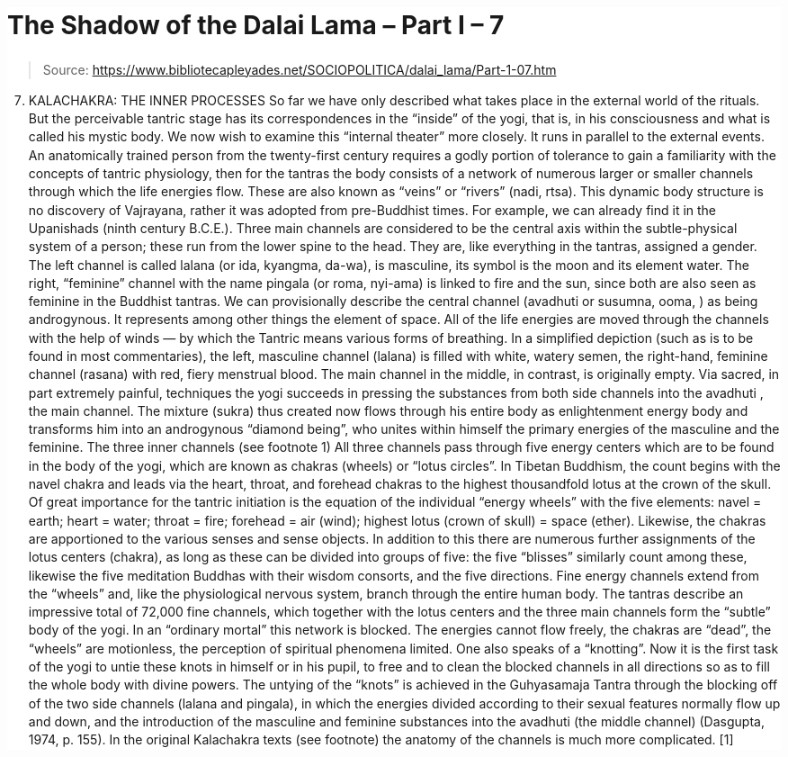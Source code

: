 # The Shadow of the Dalai Lama – Part I – 7

> Source: https://www.bibliotecapleyades.net/SOCIOPOLITICA/dalai_lama/Part-1-07.htm

7. KALACHAKRA: THE INNER PROCESSES
So far we have only described what takes place in the external world of the rituals. But the perceivable tantric stage has its correspondences in the “inside” of the yogi, that is, in his consciousness and what is called his mystic body. We now wish to examine this “internal theater” more closely. It runs in parallel to the external events.
An anatomically trained person from the twenty-first century requires a godly portion of tolerance to gain a familiarity with the concepts of tantric physiology, then for the tantras the body consists of a network of numerous larger or smaller channels through which the life energies flow. These are also known as “veins” or “rivers” (nadi, rtsa). This dynamic body structure is no discovery of Vajrayana, rather it was adopted from pre-Buddhist times. For example, we can already find it in the Upanishads (ninth century B.C.E.).
Three main channels are considered to be the central axis within the subtle-physical system of a person; these run from the lower spine to the head. They are, like everything in the tantras, assigned a gender. The left channel is called lalana (or ida, kyangma, da-wa), is masculine, its symbol is the moon and its element water. The right, “feminine” channel with the name pingala (or roma, nyi-ama) is linked to fire and the sun, since both are also seen as feminine in the Buddhist tantras. We can provisionally describe the central channel (avadhuti or susumna, ooma, ) as being androgynous. It represents among other things the element of space. All of the life energies are moved through the channels with the help of winds — by which the Tantric means various forms of breathing.
In a simplified depiction (such as is to be found in most commentaries), the left, masculine channel (lalana) is filled with white, watery semen, the right-hand, feminine channel (rasana) with red, fiery menstrual blood. The main channel in the middle, in contrast, is originally empty. Via sacred, in part extremely painful, techniques the yogi succeeds in pressing the substances from both side channels into the avadhuti , the main channel. The mixture (sukra) thus created now flows through his entire body as enlightenment energy body and transforms him into an androgynous “diamond being”, who unites within himself the primary energies of the masculine and the feminine.
The three inner channels (see footnote 1)
All three channels pass through five energy centers which are to be found in the body of the yogi, which are known as chakras (wheels) or “lotus circles”. In Tibetan Buddhism, the count begins with the navel chakra and leads via the heart, throat, and forehead chakras to the highest thousandfold lotus at the crown of the skull. Of great importance for the tantric initiation is the equation of the individual “energy wheels” with the five elements: navel = earth; heart = water; throat = fire; forehead = air (wind); highest lotus (crown of skull) = space (ether). Likewise, the chakras are apportioned to the various senses and sense objects. In addition to this there are numerous further assignments of the lotus centers (chakra), as long as these can be divided into groups of five: the five “blisses” similarly count among these, likewise the five meditation Buddhas with their wisdom consorts, and the five directions.
Fine energy channels extend from the “wheels” and, like the physiological nervous system, branch through the entire human body. The tantras describe an impressive total of 72,000 fine channels, which together with the lotus centers and the three main channels form the “subtle” body of the yogi. In an “ordinary mortal” this network is blocked. The energies cannot flow freely, the chakras are “dead”, the “wheels” are motionless, the perception of spiritual phenomena limited. One also speaks of a “knotting”.
Now it is the first task of the yogi to untie these knots in himself or in his pupil, to free and to clean the blocked channels in all directions so as to fill the whole body with divine powers. The untying of the “knots” is achieved in the Guhyasamaja Tantra through the blocking off of the two side channels (lalana and pingala), in which the energies divided according to their sexual features normally flow up and down, and the introduction of the masculine and feminine substances into the avadhuti (the middle channel) (Dasgupta, 1974, p. 155). In the original Kalachakra texts (see footnote) the anatomy of the channels is much more complicated. [1]